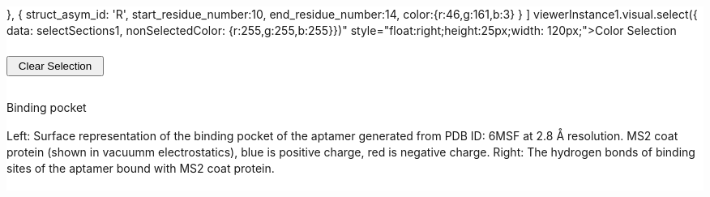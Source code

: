 },
{
  struct_asym_id: 'R', 
  start_residue_number:10, 
  end_residue_number:14, 
  color:{r:46,g:161,b:3}
}
              ]
            viewerInstance1.visual.select({ data: selectSections1, nonSelectedColor: {r:255,g:255,b:255}})" style="float:right;height:25px;width: 120px;">Color Selection</button><br><br>
          <button button style="float: left;height:25px;width: 120px;" onclick="viewerInstance1.visual.clearSelection()">Clear Selection</button><br><br>
      </div>
    <div class="viewerSection1">
    <!-- Molstar container -->
      <div id="myViewer1"></div>
    </div>
    <script>
      var viewerInstance1 = new PDBeMolstarPlugin();
      var options1 = {
        customData:{
        url:'/pdbfiles/MS2_coat_6msf-3D.pdb',
        format: 'pdb'},
        expanded: false,
        hideControls: true,
        bgColor: {r:255, g:255, b:255},
        }
      var viewerContainer1 = document.getElementById('myViewer1');
      viewerInstance1.render(viewerContainer1, options1);
  window.addEventListener('load', function() {
    var colorSelectionButton1 = document.querySelector('.controlsSection1 button');
    colorSelectionButton1.click();
  });
    </script>
    </body>
    </html>
    </td>
  </tr>
  </table>
  </div>


<p class="blowheader_box">Binding pocket</p>             
<p>Left: Surface representation of the binding pocket of the aptamer generated from PDB ID: 6MSF at 2.8 Å resolution. MS2 coat protein (shown in vacuumm electrostatics), blue is positive charge, red is negative charge. Right: The hydrogen bonds of binding sites of the aptamer bound with MS2 coat protein.</p>
  <table class="table table-bordered" style="table-layout:fixed;width:1000px;margin-left:auto;margin-right:auto;"><tr>
  <td style="text-align:center;padding-bottom: 0px;padding-left: 0px;padding-top: 0px;padding-right: 0px">